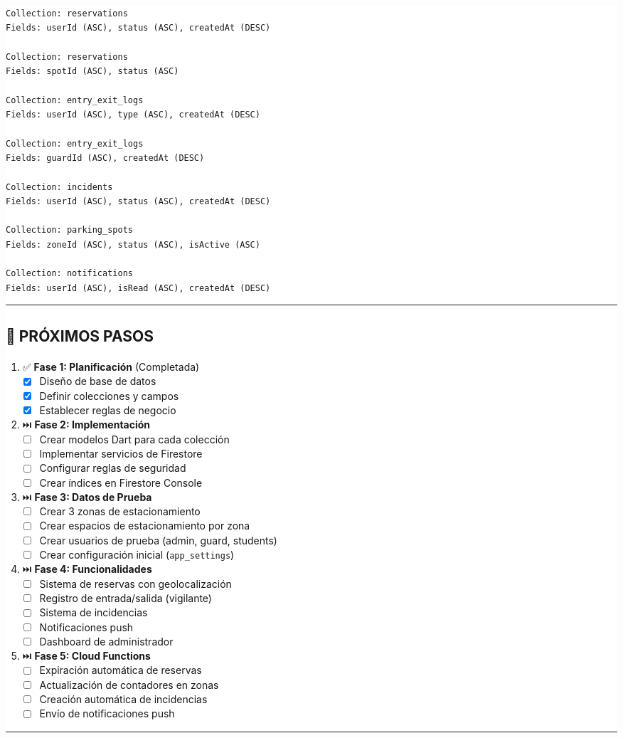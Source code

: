 ```
Collection: reservations
Fields: userId (ASC), status (ASC), createdAt (DESC)

Collection: reservations
Fields: spotId (ASC), status (ASC)

Collection: entry_exit_logs
Fields: userId (ASC), type (ASC), createdAt (DESC)

Collection: entry_exit_logs
Fields: guardId (ASC), createdAt (DESC)

Collection: incidents
Fields: userId (ASC), status (ASC), createdAt (DESC)

Collection: parking_spots
Fields: zoneId (ASC), status (ASC), isActive (ASC)

Collection: notifications
Fields: userId (ASC), isRead (ASC), createdAt (DESC)
```

---

## 🚀 PRÓXIMOS PASOS

1. ✅ **Fase 1: Planificación** (Completada)
   - [x] Diseño de base de datos
   - [x] Definir colecciones y campos
   - [x] Establecer reglas de negocio

2. ⏭️ **Fase 2: Implementación**
   - [ ] Crear modelos Dart para cada colección
   - [ ] Implementar servicios de Firestore
   - [ ] Configurar reglas de seguridad
   - [ ] Crear índices en Firestore Console

3. ⏭️ **Fase 3: Datos de Prueba**
   - [ ] Crear 3 zonas de estacionamiento
   - [ ] Crear espacios de estacionamiento por zona
   - [ ] Crear usuarios de prueba (admin, guard, students)
   - [ ] Crear configuración inicial (`app_settings`)

4. ⏭️ **Fase 4: Funcionalidades**
   - [ ] Sistema de reservas con geolocalización
   - [ ] Registro de entrada/salida (vigilante)
   - [ ] Sistema de incidencias
   - [ ] Notificaciones push
   - [ ] Dashboard de administrador

5. ⏭️ **Fase 5: Cloud Functions**
   - [ ] Expiración automática de reservas
   - [ ] Actualización de contadores en zonas
   - [ ] Creación automática de incidencias
   - [ ] Envío de notificaciones push

---